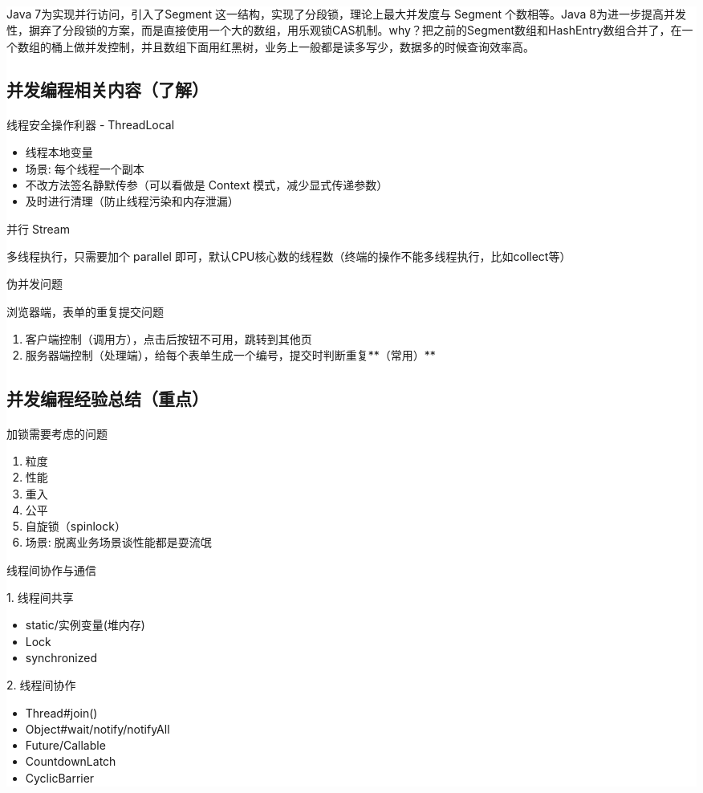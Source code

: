 Java 7为实现并行访问，引入了Segment 这一结构，实现了分段锁，理论上最大并发度与 Segment 个数相等。Java 8为进一步提高并发性，摒弃了分段锁的方案，而是直接使用一个大的数组，用乐观锁CAS机制。why？把之前的Segment数组和HashEntry数组合并了，在一个数组的桶上做并发控制，并且数组下面用红黑树，业务上一般都是读多写少，数据多的时候查询效率高。

## 
## 并发编程相关内容（了解）

线程安全操作利器 - ThreadLocal

* 线程本地变量
* 场景: 每个线程一个副本
* 不改方法签名静默传参（可以看做是 Context 模式，减少显式传递参数）
* 及时进行清理（防止线程污染和内存泄漏）

并行 Stream

多线程执行，只需要加个 parallel 即可，默认CPU核心数的线程数（终端的操作不能多线程执行，比如collect等）

伪并发问题

浏览器端，表单的重复提交问题

1. 客户端控制（调用方），点击后按钮不可用，跳转到其他页
2. 服务器端控制（处理端），给每个表单生成一个编号，提交时判断重复**（常用）**
## 
## 并发编程经验总结（重点）

加锁需要考虑的问题

1. 粒度
2. 性能
3. 重入
4. 公平
5. 自旋锁（spinlock）
6. 场景: 脱离业务场景谈性能都是耍流氓

线程间协作与通信

1. 线程间共享

* static/实例变量(堆内存)
* Lock
* synchronized

2. 线程间协作

* Thread#join()
* Object#wait/notify/notifyAll
* Future/Callable
* CountdownLatch
* CyclicBarrier
